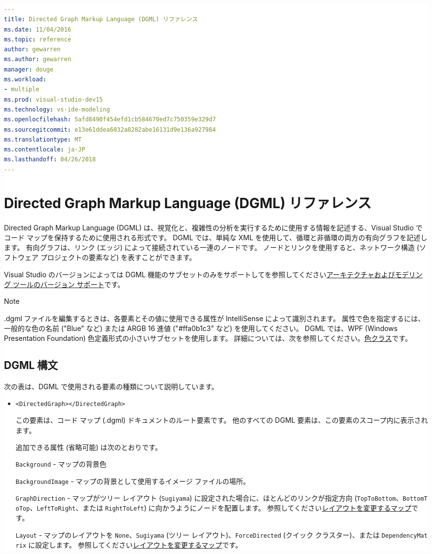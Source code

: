 ```yaml
---
title: Directed Graph Markup Language (DGML) リファレンス
ms.date: 11/04/2016
ms.topic: reference
author: gewarren
ms.author: gewarren
manager: douge
ms.workload:
- multiple
ms.prod: visual-studio-dev15
ms.technology: vs-ide-modeling
ms.openlocfilehash: 5afd8490f454efd1cb584670ed7c750359e329d7
ms.sourcegitcommit: e13e61ddea6032a8282abe16131d9e136a927984
ms.translationtype: MT
ms.contentlocale: ja-JP
ms.lasthandoff: 04/26/2018
---
```

# <a name="directed-graph-markup-language-dgml-reference"></a>Directed Graph Markup Language (DGML) リファレンス

Directed Graph Markup Language (DGML) は、視覚化と、複雑性の分析を実行するために使用する情報を記述する、Visual Studio でコード マップを保持するために使用される形式です。 DGML では、単純な XML を使用して、循環と非循環の両方の有向グラフを記述します。 有向グラフは、リンク (エッジ) によって接続されている一連のノードです。 ノードとリンクを使用すると、ネットワーク構造 (ソフトウェア プロジェクトの要素など) を表すことができます。

Visual Studio のバージョンによっては DGML 機能のサブセットのみをサポートしてを参照してください[アーキテクチャおよびモデリング ツールのバージョン サポート](../modeling/what-s-new-for-design-in-visual-studio.md#VersionSupport)です。

> [!NOTE]
> .dgml ファイルを編集するときは、各要素とその値に使用できる属性が IntelliSense によって識別されます。 属性で色を指定するには、一般的な色の名前 ("Blue" など) または ARGB 16 進値 ("#ffa0b1c3" など) を使用してください。 DGML では、WPF (Windows Presentation Foundation) 色定義形式の小さいサブセットを使用します。 詳細については、次を参照してください。[色クラス](http://go.microsoft.com/fwlink/?LinkId=182345)です。

##  <a name="DGML"></a> DGML 構文

次の表は、DGML で使用される要素の種類について説明しています。

-   `<DirectedGraph></DirectedGraph>`

     この要素は、コード マップ (.dgml) ドキュメントのルート要素です。 他のすべての DGML 要素は、この要素のスコープ内に表示されます。

     追加できる属性 (省略可能) は次のとおりです。

     `Background` - マップの背景色

     `BackgroundImage` - マップの背景として使用するイメージ ファイルの場所。

     `GraphDirection` - マップがツリー レイアウト (`Sugiyama`) に設定された場合に、ほとんどのリンクが指定方向 (`TopToBottom`、`BottomToTop`、`LeftToRight`、または `RightToLeft`) に向かうようにノードを配置します。 参照してください[レイアウトを変更するマップ](../modeling/browse-and-rearrange-code-maps.md#Selecting)です。

     `Layout` - マップのレイアウトを `None`、`Sugiyama` (ツリー レイアウト)、`ForceDirected` (クイック クラスター)、または `DependencyMatrix` に設定します。 参照してください[レイアウトを変更するマップ](../modeling/browse-and-rearrange-code-maps.md#Selecting)です。
